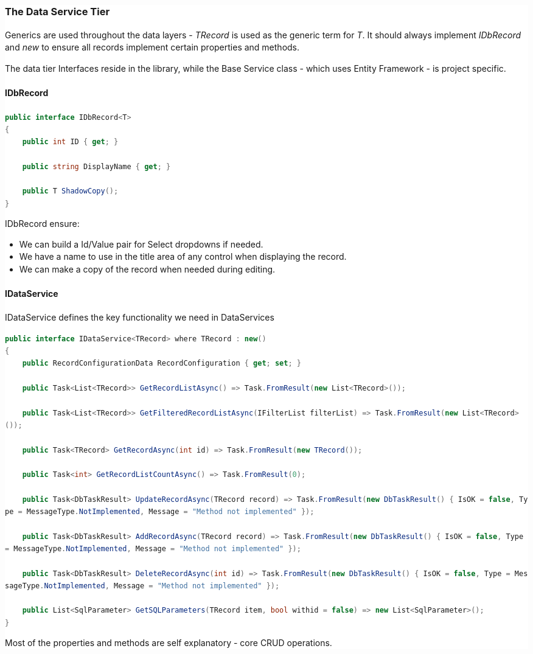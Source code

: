 ### The Data Service Tier

Generics are used throughout the data layers - *TRecord* is used as the generic term for *T*.  It should always implement *IDbRecord* and *new* to ensure all records implement certain properties and methods.

The data tier Interfaces reside in the library, while the Base Service class - which uses Entity Framework - is project specific.

#### IDbRecord
  
```c#
public interface IDbRecord<T>
{
    public int ID { get; }

    public string DisplayName { get; }

    public T ShadowCopy(); 
}
```
IDbRecord ensure:
* We can build a Id/Value pair for Select dropdowns if needed.
* We have a name to use in the title area of any control when displaying the record.
* We can make a copy of the record when needed during editing.

#### IDataService

IDataService defines the key functionality we need in DataServices

```c#
public interface IDataService<TRecord> where TRecord : new()
{
    public RecordConfigurationData RecordConfiguration { get; set; }

    public Task<List<TRecord>> GetRecordListAsync() => Task.FromResult(new List<TRecord>());

    public Task<List<TRecord>> GetFilteredRecordListAsync(IFilterList filterList) => Task.FromResult(new List<TRecord>());

    public Task<TRecord> GetRecordAsync(int id) => Task.FromResult(new TRecord());

    public Task<int> GetRecordListCountAsync() => Task.FromResult(0);

    public Task<DbTaskResult> UpdateRecordAsync(TRecord record) => Task.FromResult(new DbTaskResult() { IsOK = false, Type = MessageType.NotImplemented, Message = "Method not implemented" });

    public Task<DbTaskResult> AddRecordAsync(TRecord record) => Task.FromResult(new DbTaskResult() { IsOK = false, Type = MessageType.NotImplemented, Message = "Method not implemented" });

    public Task<DbTaskResult> DeleteRecordAsync(int id) => Task.FromResult(new DbTaskResult() { IsOK = false, Type = MessageType.NotImplemented, Message = "Method not implemented" });

    public List<SqlParameter> GetSQLParameters(TRecord item, bool withid = false) => new List<SqlParameter>();
}
```
Most of the properties and methods are self explanatory - core CRUD operations.
